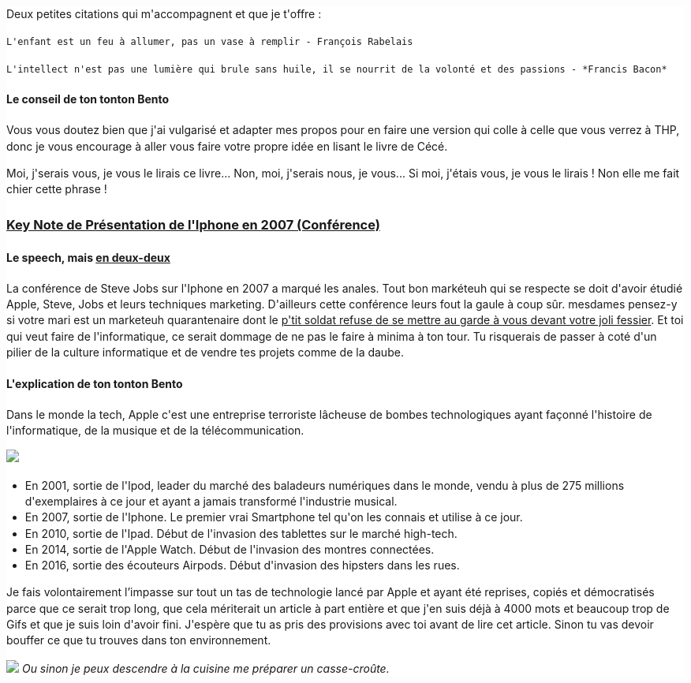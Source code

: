 Deux petites citations qui m'accompagnent et que je t'offre : 

`L'enfant est un feu à allumer, pas un vase à remplir - François Rabelais`

`L'intellect n'est pas une lumière qui brule sans huile, il se nourrit de la volonté et des passions - *Francis Bacon*`

#### Le conseil de ton tonton Bento
Vous vous doutez bien que j'ai vulgarisé et adapter mes propos pour en faire une version qui colle à celle que vous verrez à THP, donc je vous encourage à aller vous faire votre propre idée en lisant le livre de Cécé.

Moi, j'serais vous, je vous le lirais ce livre... Non, moi, j'serais nous, je vous... Si moi, j'étais vous, je vous le lirais ! Non elle me fait chier cette phrase !


### [Key Note de Présentation de l'Iphone en 2007 (Conférence)](https://www.youtube.com/watch?v=vN4U5FqrOdQ)

#### Le speech, mais [en deux-deux](https://www.youtube.com/watch?v=5RuU_tBjdGs)

La conférence de Steve Jobs sur l'Iphone en 2007 a marqué les anales. Tout bon markéteuh qui se respecte se doit d'avoir étudié Apple, Steve, Jobs et leurs techniques marketing. 
D'ailleurs cette conférence leurs fout la gaule à coup sûr. mesdames pensez-y si votre mari est un marketeuh quarantenaire dont le [p'tit soldat refuse de se mettre au garde à vous devant votre joli fessier](https://www.youtube.com/watch?v=l6iypxx3Wu4). 
Et toi qui veut faire de l'informatique, ce serait dommage de ne pas le faire à minima à ton tour. Tu risquerais de passer à coté d'un pilier de la culture informatique et de vendre tes projets comme de la daube.

#### L'explication de ton tonton Bento
Dans le monde la tech, Apple c'est une entreprise terroriste lâcheuse de bombes technologiques ayant façonné l'histoire de l'informatique, de la musique et de la télécommunication.

![](https://media.tenor.com/images/6e4c065b998e9b464fbe32aebf90321e/tenor.gif)


- En 2001, sortie de l'Ipod, leader du marché des baladeurs numériques dans le monde, vendu à plus de 275 millions d'exemplaires à ce jour et ayant a jamais transformé l'industrie musical.
- En 2007, sortie de l'Iphone. Le premier vrai Smartphone tel qu'on les connais et utilise à ce jour. 
- En 2010, sortie de l'Ipad. Début de l'invasion des tablettes sur le marché high-tech.
- En 2014, sortie de l'Apple Watch. Début de l'invasion des montres connectées.
- En 2016, sortie des écouteurs Airpods. Début d'invasion des hipsters dans les rues.

Je fais volontairement l’impasse sur tout un tas de technologie lancé par Apple et ayant été reprises, copiés et démocratisés parce que ce serait trop long, que cela mériterait un article à part entière et que j'en suis déjà à 4000 mots et beaucoup trop de Gifs et que je suis loin d'avoir fini. J'espère que tu as pris des provisions avec toi avant de lire cet article. Sinon tu vas devoir bouffer ce que tu trouves dans ton environnement.

![](https://media.giphy.com/media/efJ0v3qNLFkp6ZQZ6G/giphy.gif)
*Ou sinon je peux descendre à la cuisine me préparer un casse-croûte.*
